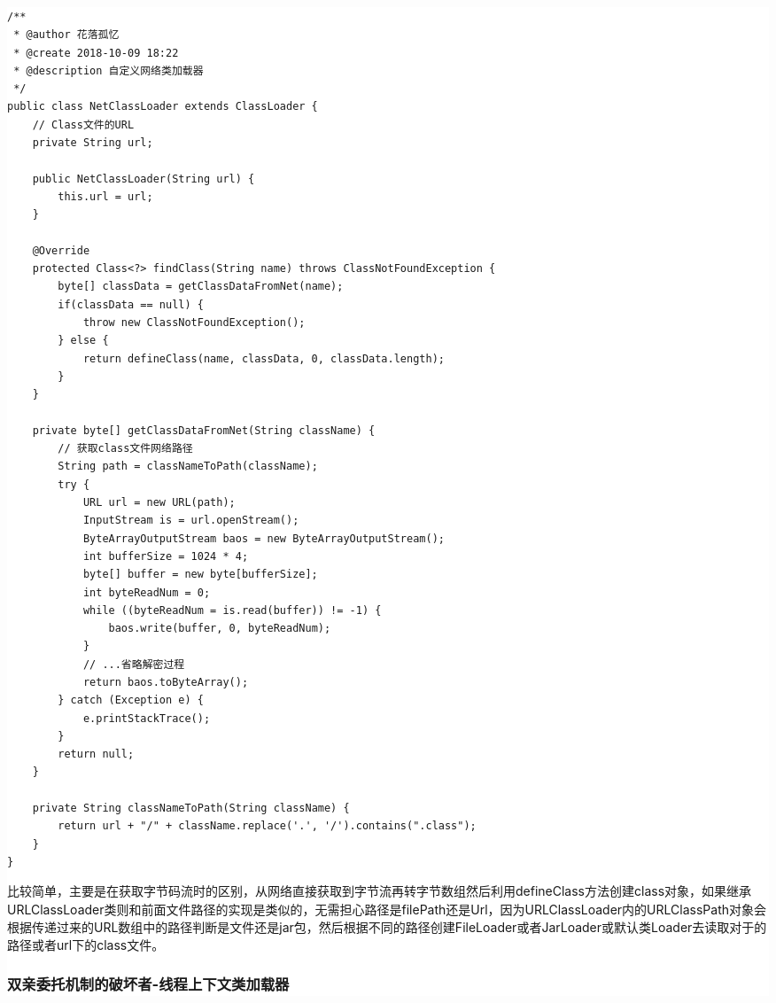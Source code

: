     /**
     * @author 花落孤忆
     * @create 2018-10-09 18:22
     * @description 自定义网络类加载器
     */
    public class NetClassLoader extends ClassLoader {
        // Class文件的URL
        private String url;
    
        public NetClassLoader(String url) {
            this.url = url;
        }
    
        @Override
        protected Class<?> findClass(String name) throws ClassNotFoundException {
            byte[] classData = getClassDataFromNet(name);
            if(classData == null) {
                throw new ClassNotFoundException();
            } else {
                return defineClass(name, classData, 0, classData.length);
            }
        }
    
        private byte[] getClassDataFromNet(String className) {
            // 获取class文件网络路径
            String path = classNameToPath(className);
            try {
                URL url = new URL(path);
                InputStream is = url.openStream();
                ByteArrayOutputStream baos = new ByteArrayOutputStream();
                int bufferSize = 1024 * 4;
                byte[] buffer = new byte[bufferSize];
                int byteReadNum = 0;
                while ((byteReadNum = is.read(buffer)) != -1) {
                    baos.write(buffer, 0, byteReadNum);
                }
                // ...省略解密过程
                return baos.toByteArray();
            } catch (Exception e) {
                e.printStackTrace();
            }
            return null;
        }
    
        private String classNameToPath(String className) {
            return url + "/" + className.replace('.', '/').contains(".class");
        }
    }

比较简单，主要是在获取字节码流时的区别，从网络直接获取到字节流再转字节数组然后利用defineClass方法创建class对象，如果继承URLClassLoader类则和前面文件路径的实现是类似的，无需担心路径是filePath还是Url，因为URLClassLoader内的URLClassPath对象会根据传递过来的URL数组中的路径判断是文件还是jar包，然后根据不同的路径创建FileLoader或者JarLoader或默认类Loader去读取对于的路径或者url下的class文件。

### 双亲委托机制的破坏者-线程上下文类加载器
